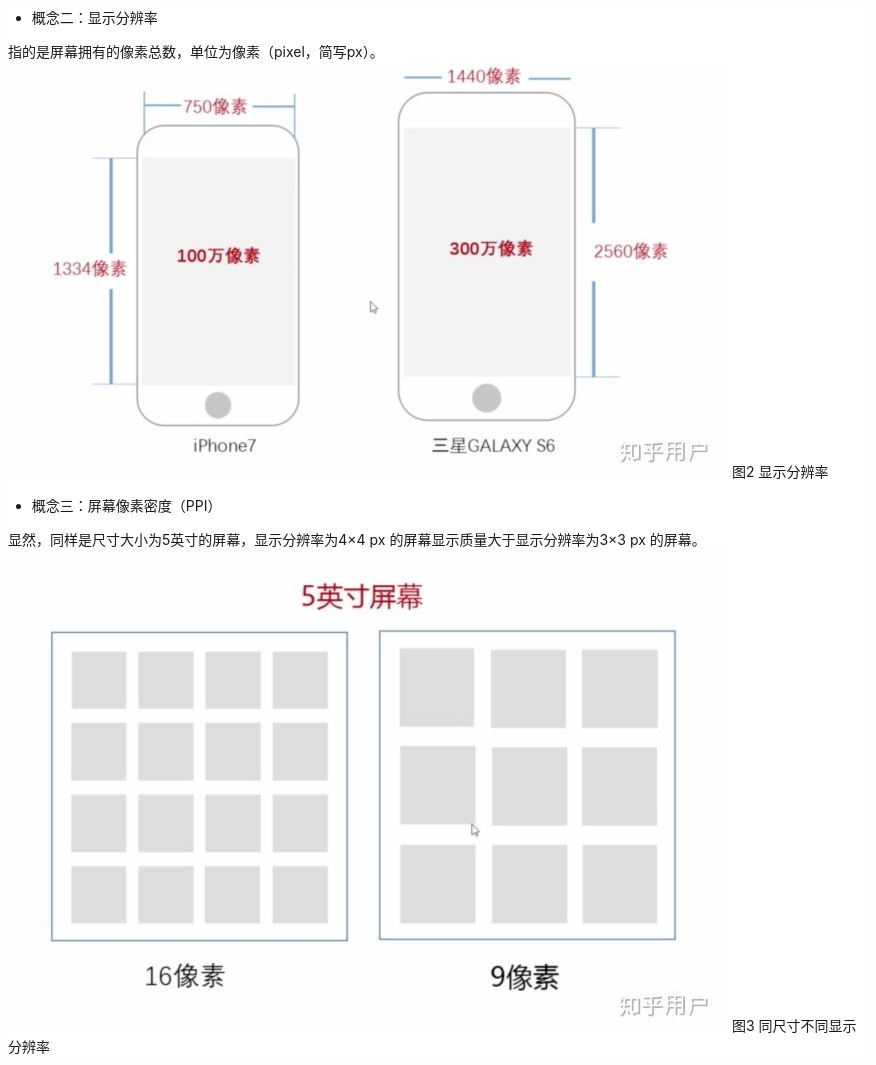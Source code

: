 * 概念二：显示分辨率

指的是屏幕拥有的像素总数，单位为像素（pixel，简写px）。
![](/img/blog/Retina_files/v2-f9463279993c5ef1ba30e76e7ec09e92_hd.jpg) 图2 显示分辨率

* 概念三：屏幕像素密度（PPI）

显然，同样是尺寸大小为5英寸的屏幕，显示分辨率为4×4 px 的屏幕显示质量大于显示分辨率为3×3 px 的屏幕。
![](/img/blog/Retina_files/v2-5ae159374b98e2d7f5a80472df048a98_hd.jpg) 图3 同尺寸不同显示分辨率
